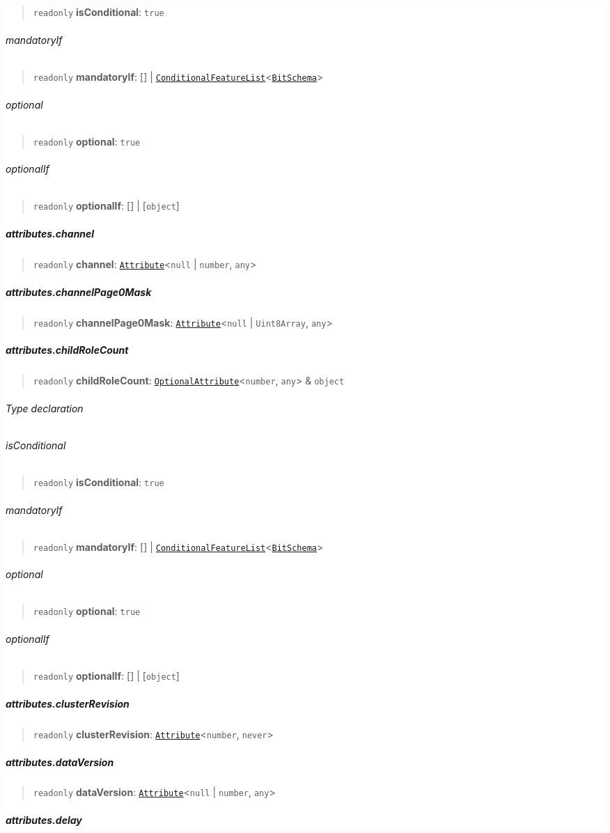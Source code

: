 > `readonly` **isConditional**: `true`

###### mandatoryIf

> `readonly` **mandatoryIf**: [] \| [`ConditionalFeatureList`](../../../README.md#conditionalfeaturelistf)\<[`BitSchema`](../../../../schema/README.md#bitschema)\>

###### optional

> `readonly` **optional**: `true`

###### optionalIf

> `readonly` **optionalIf**: [] \| [`object`]

##### attributes.channel

> `readonly` **channel**: [`Attribute`](../../../interfaces/Attribute.md)\<`null` \| `number`, `any`\>

##### attributes.channelPage0Mask

> `readonly` **channelPage0Mask**: [`Attribute`](../../../interfaces/Attribute.md)\<`null` \| `Uint8Array`, `any`\>

##### attributes.childRoleCount

> `readonly` **childRoleCount**: [`OptionalAttribute`](../../../interfaces/OptionalAttribute.md)\<`number`, `any`\> & `object`

###### Type declaration

###### isConditional

> `readonly` **isConditional**: `true`

###### mandatoryIf

> `readonly` **mandatoryIf**: [] \| [`ConditionalFeatureList`](../../../README.md#conditionalfeaturelistf)\<[`BitSchema`](../../../../schema/README.md#bitschema)\>

###### optional

> `readonly` **optional**: `true`

###### optionalIf

> `readonly` **optionalIf**: [] \| [`object`]

##### attributes.clusterRevision

> `readonly` **clusterRevision**: [`Attribute`](../../../interfaces/Attribute.md)\<`number`, `never`\>

##### attributes.dataVersion

> `readonly` **dataVersion**: [`Attribute`](../../../interfaces/Attribute.md)\<`null` \| `number`, `any`\>

##### attributes.delay
